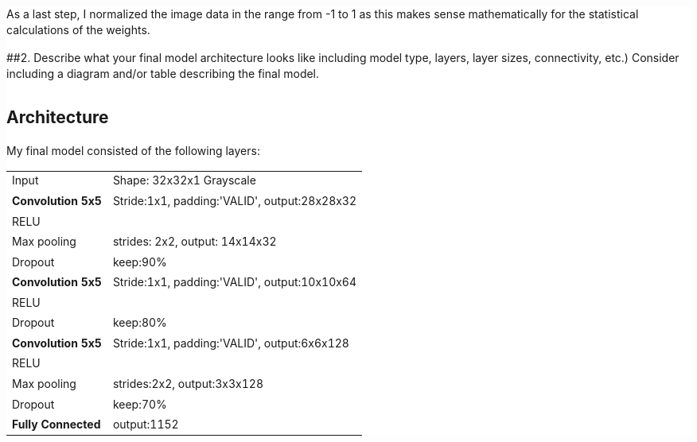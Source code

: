 
As a last step, I normalized the image data in the range from -1 to 1 as this makes sense mathematically for the statistical calculations of the weights.


##2. Describe what your final model architecture looks like including model type, layers, layer sizes, connectivity, etc.) Consider including a diagram and/or table describing the final model.

## Architecture
My final model consisted of the following layers:

<table>
 <tr>
  <td>Input</td>
  <td>Shape: 32x32x1 Grayscale</td>
 </tr>
 <tr>
  <td style="font-weight: bold;">Convolution 5x5</td>
  <td>Stride:1x1, padding:'VALID', output:28x28x32 </td>
 </tr>
 <tr>
  <td>RELU</td>
  <td></td>
 </tr>
 <tr>
  <td>Max pooling</td>
  <td>strides: 2x2, output: 14x14x32</td>
 </tr>
 <tr>
  <td>Dropout</td>
  <td>keep:90%</td>
 </tr>
 <tr>
  <td style="font-weight: bold;">Convolution 5x5</td>
  <td>Stride:1x1, padding:'VALID', output:10x10x64 </td>
 </tr>
 <tr>
  <td>RELU</td>
  <td></td>
 </tr>
 <tr>
  <td>Dropout</td>
  <td>keep:80%</td>
 </tr>
 <tr>
  <td style="font-weight: bold;">Convolution 5x5</td>
  <td>Stride:1x1, padding:'VALID', output:6x6x128 </td>
 </tr>
 <tr>
  <td>RELU</td>
  <td></td>
 </tr>
 <tr>
  <td>Max pooling</td>
  <td>strides:2x2, output:3x3x128</td>
 </tr>
 <tr>
  <td>Dropout</td>
  <td>keep:70%</td>
 </tr>
 <tr>
  <td style="font-weight: bold;">Fully Connected</td>
  <td>output:1152</td>
 </tr>
 <tr>